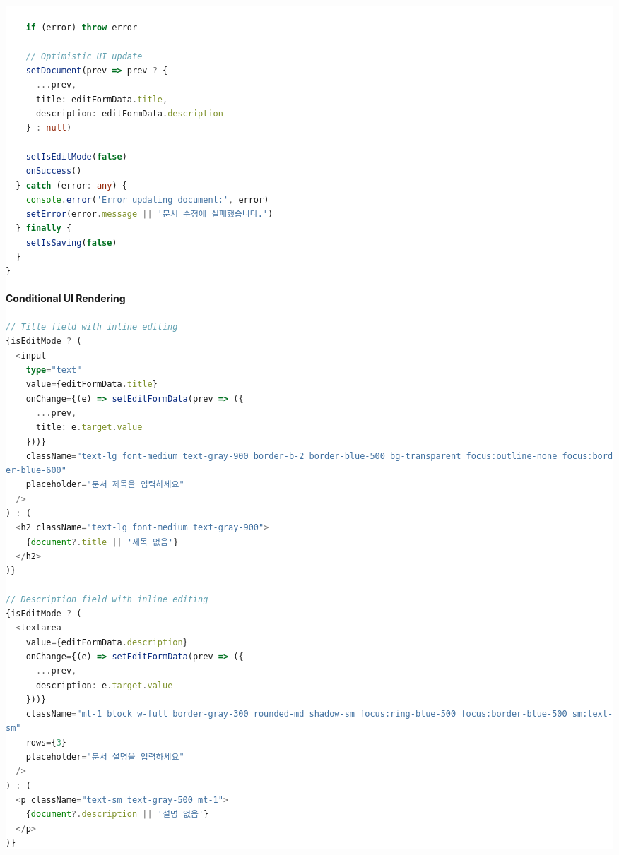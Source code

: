 ```typescript

    if (error) throw error

    // Optimistic UI update
    setDocument(prev => prev ? {
      ...prev,
      title: editFormData.title,
      description: editFormData.description
    } : null)

    setIsEditMode(false)
    onSuccess()
  } catch (error: any) {
    console.error('Error updating document:', error)
    setError(error.message || '문서 수정에 실패했습니다.')
  } finally {
    setIsSaving(false)
  }
}
```

#### Conditional UI Rendering
```typescript
// Title field with inline editing
{isEditMode ? (
  <input
    type="text"
    value={editFormData.title}
    onChange={(e) => setEditFormData(prev => ({
      ...prev,
      title: e.target.value
    }))}
    className="text-lg font-medium text-gray-900 border-b-2 border-blue-500 bg-transparent focus:outline-none focus:border-blue-600"
    placeholder="문서 제목을 입력하세요"
  />
) : (
  <h2 className="text-lg font-medium text-gray-900">
    {document?.title || '제목 없음'}
  </h2>
)}

// Description field with inline editing
{isEditMode ? (
  <textarea
    value={editFormData.description}
    onChange={(e) => setEditFormData(prev => ({
      ...prev,
      description: e.target.value
    }))}
    className="mt-1 block w-full border-gray-300 rounded-md shadow-sm focus:ring-blue-500 focus:border-blue-500 sm:text-sm"
    rows={3}
    placeholder="문서 설명을 입력하세요"
  />
) : (
  <p className="text-sm text-gray-500 mt-1">
    {document?.description || '설명 없음'}
  </p>
)}
```
